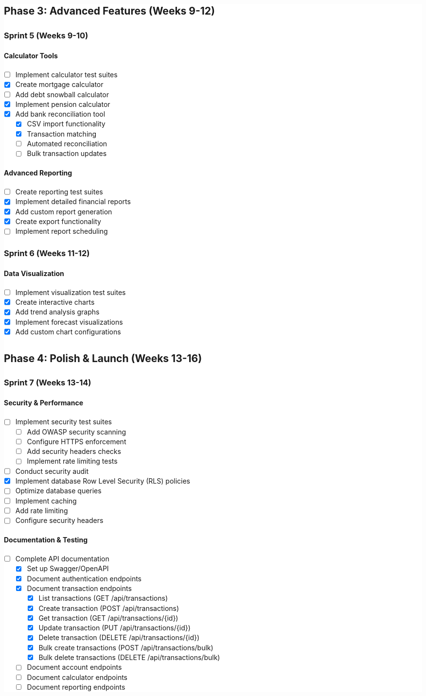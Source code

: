 ## Phase 3: Advanced Features (Weeks 9-12)

### Sprint 5 (Weeks 9-10)
#### Calculator Tools
- [ ] Implement calculator test suites
- [x] Create mortgage calculator
- [ ] Add debt snowball calculator
- [x] Implement pension calculator
- [x] Add bank reconciliation tool
  - [x] CSV import functionality
  - [x] Transaction matching
  - [ ] Automated reconciliation
  - [ ] Bulk transaction updates

#### Advanced Reporting
- [ ] Create reporting test suites
- [x] Implement detailed financial reports
- [x] Add custom report generation
- [x] Create export functionality
- [ ] Implement report scheduling

### Sprint 6 (Weeks 11-12)
#### Data Visualization
- [ ] Implement visualization test suites
- [x] Create interactive charts
- [x] Add trend analysis graphs
- [x] Implement forecast visualizations
- [x] Add custom chart configurations

## Phase 4: Polish & Launch (Weeks 13-16)

### Sprint 7 (Weeks 13-14)
#### Security & Performance
- [ ] Implement security test suites
  - [ ] Add OWASP security scanning
  - [ ] Configure HTTPS enforcement
  - [ ] Add security headers checks
  - [ ] Implement rate limiting tests
- [ ] Conduct security audit
- [x] Implement database Row Level Security (RLS) policies
- [ ] Optimize database queries
- [ ] Implement caching
- [ ] Add rate limiting
- [ ] Configure security headers

#### Documentation & Testing
- [ ] Complete API documentation
  - [x] Set up Swagger/OpenAPI
  - [x] Document authentication endpoints
  - [x] Document transaction endpoints
    - [x] List transactions (GET /api/transactions)
    - [x] Create transaction (POST /api/transactions)
    - [x] Get transaction (GET /api/transactions/{id})
    - [x] Update transaction (PUT /api/transactions/{id})
    - [x] Delete transaction (DELETE /api/transactions/{id})
    - [x] Bulk create transactions (POST /api/transactions/bulk)
    - [x] Bulk delete transactions (DELETE /api/transactions/bulk)
  - [ ] Document account endpoints
  - [ ] Document calculator endpoints
  - [ ] Document reporting endpoints